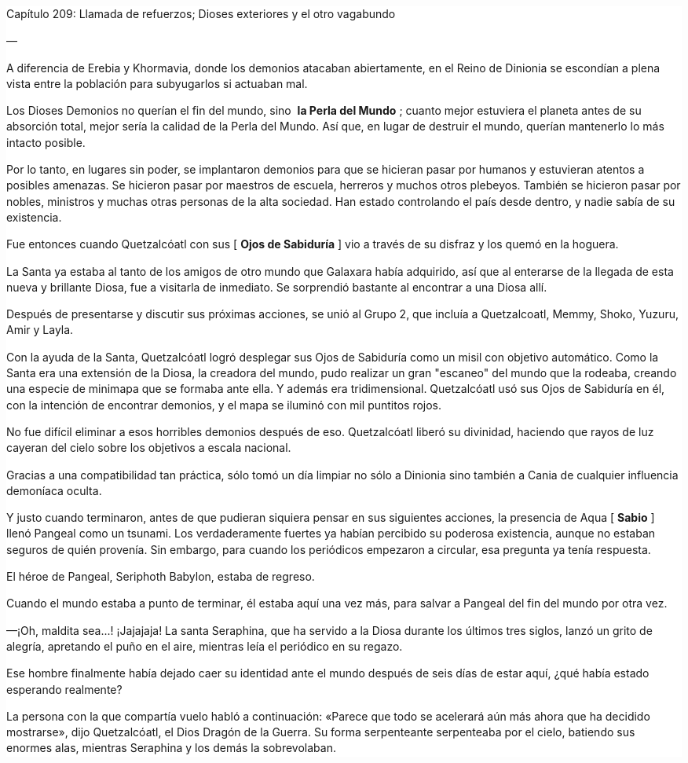 
Capítulo 209: Llamada de refuerzos; Dioses exteriores y el otro vagabundo

—

A diferencia de Erebia y Khormavia, donde los demonios atacaban abiertamente, en el Reino de Dinionia se escondían a plena vista entre la población para subyugarlos si actuaban mal.

Los Dioses Demonios no querían el fin del mundo, sino  **la Perla del Mundo** ; cuanto mejor estuviera el planeta antes de su absorción total, mejor sería la calidad de la Perla del Mundo. Así que, en lugar de destruir el mundo, querían mantenerlo lo más intacto posible. 

Por lo tanto, en lugares sin poder, se implantaron demonios para que se hicieran pasar por humanos y estuvieran atentos a posibles amenazas. Se hicieron pasar por maestros de escuela, herreros y muchos otros plebeyos. También se hicieron pasar por nobles, ministros y muchas otras personas de la alta sociedad. Han estado controlando el país desde dentro, y nadie sabía de su existencia.

Fue entonces cuando Quetzalcóatl con sus [ **Ojos de Sabiduría** ] vio a través de su disfraz y los quemó en la hoguera. 

La Santa ya estaba al tanto de los amigos de otro mundo que Galaxara había adquirido, así que al enterarse de la llegada de esta nueva y brillante Diosa, fue a visitarla de inmediato. Se sorprendió bastante al encontrar a una Diosa allí.

Después de presentarse y discutir sus próximas acciones, se unió al Grupo 2, que incluía a Quetzalcoatl, Memmy, Shoko, Yuzuru, Amir y Layla.

Con la ayuda de la Santa, Quetzalcóatl logró desplegar sus Ojos de Sabiduría como un misil con objetivo automático. Como la Santa era una extensión de la Diosa, la creadora del mundo, pudo realizar un gran "escaneo" del mundo que la rodeaba, creando una especie de minimapa que se formaba ante ella. Y además era tridimensional. Quetzalcóatl usó sus Ojos de Sabiduría en él, con la intención de encontrar demonios, y el mapa se iluminó con mil puntitos rojos.

No fue difícil eliminar a esos horribles demonios después de eso. Quetzalcóatl liberó su divinidad, haciendo que rayos de luz cayeran del cielo sobre los objetivos a escala nacional. 

Gracias a una compatibilidad tan práctica, sólo tomó un día limpiar no sólo a Dinionia sino también a Cania de cualquier influencia demoníaca oculta. 

Y justo cuando terminaron, antes de que pudieran siquiera pensar en sus siguientes acciones, la presencia de Aqua [ **Sabio** ] llenó Pangeal como un tsunami. Los verdaderamente fuertes ya habían percibido su poderosa existencia, aunque no estaban seguros de quién provenía. Sin embargo, para cuando los periódicos empezaron a circular, esa pregunta ya tenía respuesta.

El héroe de Pangeal, Seriphoth Babylon, estaba de regreso. 

Cuando el mundo estaba a punto de terminar, él estaba aquí una vez más, para salvar a Pangeal del fin del mundo por otra vez.

—¡Oh, maldita sea...! ¡Jajajaja! La santa Seraphina, que ha servido a la Diosa durante los últimos tres siglos, lanzó un grito de alegría, apretando el puño en el aire, mientras leía el periódico en su regazo.

Ese hombre finalmente había dejado caer su identidad ante el mundo después de seis días de estar aquí, ¿qué había estado esperando realmente?

La persona con la que compartía vuelo habló a continuación: «Parece que todo se acelerará aún más ahora que ha decidido mostrarse», dijo Quetzalcóatl, el Dios Dragón de la Guerra. Su forma serpenteante serpenteaba por el cielo, batiendo sus enormes alas, mientras Seraphina y los demás la sobrevolaban.
